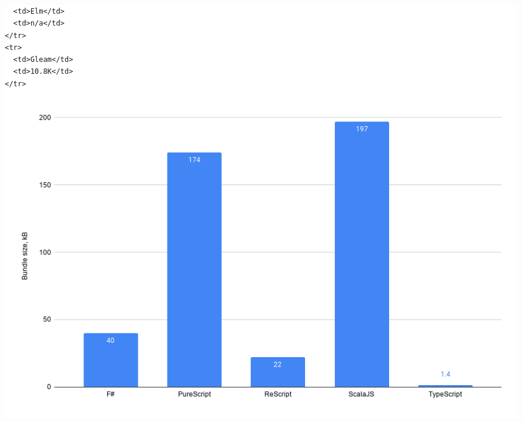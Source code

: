       <td>Elm</td>
      <td>n/a</td>
    </tr>
    <tr>
      <td>Gleam</td>
      <td>10.8K</td>
    </tr>
  </tbody>
</table>

<img src="/images/strongly-typed-front-end/chart1.png" loading="lazy" alt="Bundle size comparison">
